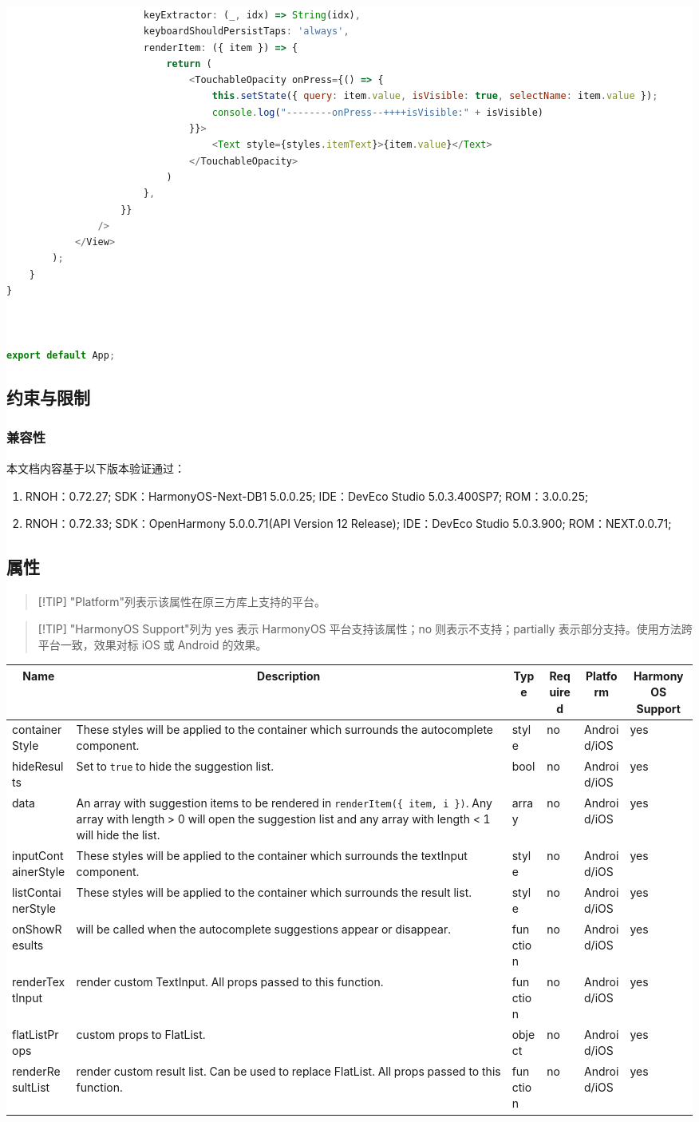 ```js
                        keyExtractor: (_, idx) => String(idx),
                        keyboardShouldPersistTaps: 'always', 
                        renderItem: ({ item }) => {
                            return (
                                <TouchableOpacity onPress={() => {
                                    this.setState({ query: item.value, isVisible: true, selectName: item.value });
                                    console.log("--------onPress--++++isVisible:" + isVisible)
                                }}>
                                    <Text style={styles.itemText}>{item.value}</Text>
                                </TouchableOpacity>
                            )
                        },
                    }} 
                />
            </View>
        );
    }
}



export default App;
```
## 约束与限制

### 兼容性

本文档内容基于以下版本验证通过：

1. RNOH：0.72.27; SDK：HarmonyOS-Next-DB1 5.0.0.25; IDE：DevEco Studio 5.0.3.400SP7; ROM：3.0.0.25;

2. RNOH：0.72.33; SDK：OpenHarmony 5.0.0.71(API Version 12 Release); IDE：DevEco Studio 5.0.3.900; ROM：NEXT.0.0.71;

## 属性
> [!TIP] "Platform"列表示该属性在原三方库上支持的平台。

> [!TIP] "HarmonyOS Support"列为 yes 表示 HarmonyOS 平台支持该属性；no 则表示不支持；partially 表示部分支持。使用方法跨平台一致，效果对标 iOS 或 Android 的效果。

| Name                | Description                                                  | Type     | Required | Platform    | HarmonyOS Support |
| ------------------- | ------------------------------------------------------------ | -------- | -------- | ----------- | ----------------- |
| containerStyle      | These styles will be applied to the container which surrounds the autocomplete component. | style    | no       | Android/iOS | yes               |
| hideResults         | Set to `true` to hide the suggestion list.                   | bool     | no       | Android/iOS | yes               |
| data                | An array with suggestion items to be rendered in `renderItem({ item, i })`. Any array with length > 0 will open the suggestion list and any array with length < 1 will hide the list. | array    | no       | Android/iOS | yes               |
| inputContainerStyle | These styles will be applied to the container which surrounds the textInput component. | style    | no       | Android/iOS | yes               |
| listContainerStyle  | These styles will be applied to the container which surrounds the result list. | style    | no       | Android/iOS | yes               |
| onShowResults       | will be called when the autocomplete suggestions appear or disappear. | function | no       | Android/iOS | yes               |
| renderTextInput     | render custom TextInput. All props passed to this function.  | function | no       | Android/iOS | yes               |
| flatListProps       | custom props to FlatList.                                    | object   | no       | Android/iOS | yes               |
| renderResultList    | render custom result list. Can be used to replace FlatList. All props passed to this function. | function | no       | Android/iOS | yes               |
